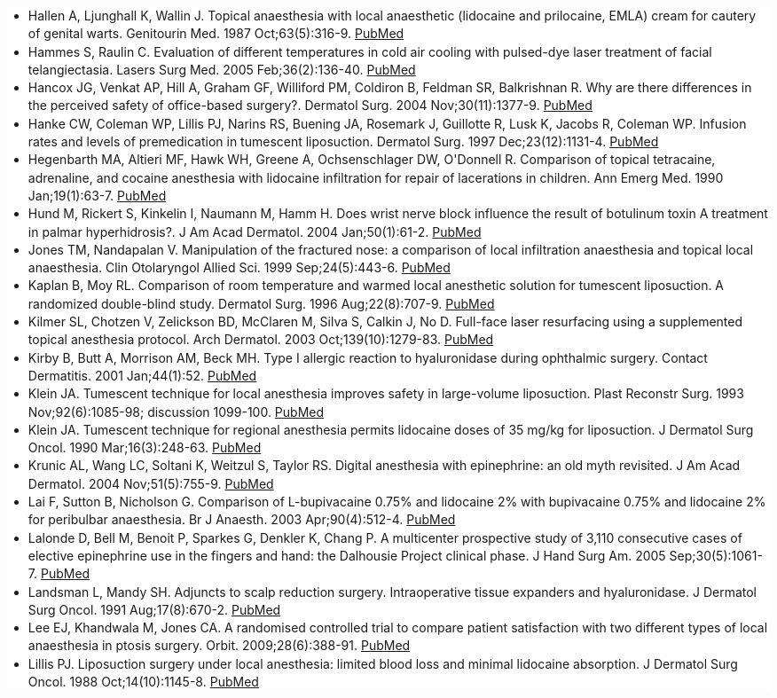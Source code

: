 - Hallen A, Ljunghall K, Wallin J. Topical anaesthesia with local anaesthetic (lidocaine and prilocaine, EMLA) cream for cautery of genital warts. Genitourin Med. 1987 Oct;63(5):316-9. [ PubMed ](http://www.ncbi.nlm.nih.gov/entrez/query.fcgi?cmd=Retrieve&db=pubmed&dopt=Abstract&list_uids=3315960)
- Hammes S, Raulin C. Evaluation of different temperatures in cold air cooling with pulsed-dye laser treatment of facial telangiectasia. Lasers Surg Med. 2005 Feb;36(2):136-40. [ PubMed ](http://www.ncbi.nlm.nih.gov/entrez/query.fcgi?cmd=Retrieve&db=pubmed&dopt=Abstract&list_uids=15654714)
- Hancox JG, Venkat AP, Hill A, Graham GF, Williford PM, Coldiron B, Feldman SR, Balkrishnan R. Why are there differences in the perceived safety of office-based surgery?. Dermatol Surg. 2004 Nov;30(11):1377-9. [ PubMed ](http://www.ncbi.nlm.nih.gov/entrez/query.fcgi?cmd=Retrieve&db=pubmed&dopt=Abstract&list_uids=15522017)
- Hanke CW, Coleman WP, Lillis PJ, Narins RS, Buening JA, Rosemark J, Guillotte R, Lusk K, Jacobs R, Coleman WP. Infusion rates and levels of premedication in tumescent liposuction. Dermatol Surg. 1997 Dec;23(12):1131-4. [ PubMed ](http://www.ncbi.nlm.nih.gov/entrez/query.fcgi?cmd=Retrieve&db=pubmed&dopt=Abstract&list_uids=9426656)
- Hegenbarth MA, Altieri MF, Hawk WH, Greene A, Ochsenschlager DW, O'Donnell R. Comparison of topical tetracaine, adrenaline, and cocaine anesthesia with lidocaine infiltration for repair of lacerations in children. Ann Emerg Med. 1990 Jan;19(1):63-7. [ PubMed ](http://www.ncbi.nlm.nih.gov/entrez/query.fcgi?cmd=Retrieve&db=pubmed&dopt=Abstract&list_uids=2297157)
- Hund M, Rickert S, Kinkelin I, Naumann M, Hamm H. Does wrist nerve block influence the result of botulinum toxin A treatment in palmar hyperhidrosis?. J Am Acad Dermatol. 2004 Jan;50(1):61-2. [ PubMed ](http://www.ncbi.nlm.nih.gov/entrez/query.fcgi?cmd=Retrieve&db=pubmed&dopt=Abstract&list_uids=14699366)
- Jones TM, Nandapalan V. Manipulation of the fractured nose: a comparison of local infiltration anaesthesia and topical local anaesthesia. Clin Otolaryngol Allied Sci. 1999 Sep;24(5):443-6. [ PubMed ](http://www.ncbi.nlm.nih.gov/entrez/query.fcgi?cmd=Retrieve&db=pubmed&dopt=Abstract&list_uids=10542928)
- Kaplan B, Moy RL. Comparison of room temperature and warmed local anesthetic solution for tumescent liposuction. A randomized double-blind study. Dermatol Surg. 1996 Aug;22(8):707-9. [ PubMed ](http://www.ncbi.nlm.nih.gov/entrez/query.fcgi?cmd=Retrieve&db=pubmed&dopt=Abstract&list_uids=8780763)
- Kilmer SL, Chotzen V, Zelickson BD, McClaren M, Silva S, Calkin J, No D. Full-face laser resurfacing using a supplemented topical anesthesia protocol. Arch Dermatol. 2003 Oct;139(10):1279-83. [ PubMed ](http://www.ncbi.nlm.nih.gov/entrez/query.fcgi?cmd=Retrieve&db=pubmed&dopt=Abstract&list_uids=14568831)
- Kirby B, Butt A, Morrison AM, Beck MH. Type I allergic reaction to hyaluronidase during ophthalmic surgery. Contact Dermatitis. 2001 Jan;44(1):52. [ PubMed ](http://www.ncbi.nlm.nih.gov/entrez/query.fcgi?cmd=Retrieve&db=pubmed&dopt=Abstract&list_uids=11156027)
- Klein JA. Tumescent technique for local anesthesia improves safety in large-volume liposuction. Plast Reconstr Surg. 1993 Nov;92(6):1085-98; discussion 1099-100. [ PubMed ](http://www.ncbi.nlm.nih.gov/entrez/query.fcgi?cmd=Retrieve&db=pubmed&dopt=Abstract&list_uids=8234507)
- Klein JA. Tumescent technique for regional anesthesia permits lidocaine doses of 35 mg/kg for liposuction. J Dermatol Surg Oncol. 1990 Mar;16(3):248-63. [ PubMed ](http://www.ncbi.nlm.nih.gov/entrez/query.fcgi?cmd=Retrieve&db=pubmed&dopt=Abstract&list_uids=2179348)
- Krunic AL, Wang LC, Soltani K, Weitzul S, Taylor RS. Digital anesthesia with epinephrine: an old myth revisited. J Am Acad Dermatol. 2004 Nov;51(5):755-9. [ PubMed ](http://www.ncbi.nlm.nih.gov/entrez/query.fcgi?cmd=Retrieve&db=pubmed&dopt=Abstract&list_uids=15523354)
- Lai F, Sutton B, Nicholson G. Comparison of L-bupivacaine 0.75% and lidocaine 2% with bupivacaine 0.75% and lidocaine 2% for peribulbar anaesthesia. Br J Anaesth. 2003 Apr;90(4):512-4. [ PubMed ](http://www.ncbi.nlm.nih.gov/entrez/query.fcgi?cmd=Retrieve&db=pubmed&dopt=Abstract&list_uids=12644428)
- Lalonde D, Bell M, Benoit P, Sparkes G, Denkler K, Chang P. A multicenter prospective study of 3,110 consecutive cases of elective epinephrine use in the fingers and hand: the Dalhousie Project clinical phase. J Hand Surg Am. 2005 Sep;30(5):1061-7. [ PubMed ](http://www.ncbi.nlm.nih.gov/entrez/query.fcgi?cmd=Retrieve&db=pubmed&dopt=Abstract&list_uids=16182068)
- Landsman L, Mandy SH. Adjuncts to scalp reduction surgery. Intraoperative tissue expanders and hyaluronidase. J Dermatol Surg Oncol. 1991 Aug;17(8):670-2. [ PubMed ](http://www.ncbi.nlm.nih.gov/entrez/query.fcgi?cmd=Retrieve&db=pubmed&dopt=Abstract&list_uids=1885831)
- Lee EJ, Khandwala M, Jones CA. A randomised controlled trial to compare patient satisfaction with two different types of local anaesthesia in ptosis surgery. Orbit. 2009;28(6):388-91. [ PubMed ](http://www.ncbi.nlm.nih.gov/entrez/query.fcgi?cmd=Retrieve&db=pubmed&dopt=Abstract&list_uids=19929666)
- Lillis PJ. Liposuction surgery under local anesthesia: limited blood loss and minimal lidocaine absorption. J Dermatol Surg Oncol. 1988 Oct;14(10):1145-8. [ PubMed ](http://www.ncbi.nlm.nih.gov/entrez/query.fcgi?cmd=Retrieve&db=pubmed&dopt=Abstract&list_uids=3170931)